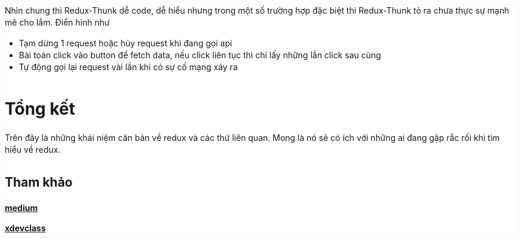 Nhìn chung thì Redux-Thunk dễ code, dễ hiểu nhưng trong một số trường hợp đặc biệt thì Redux-Thunk tỏ ra chưa thực sự mạnh mẽ cho lắm. Điển hình như

- Tạm dừng 1 request hoặc hủy request khi đang gọi api
- Bài toán click vào button để fetch data, nếu click liên tục thì chỉ lấy những lần click sau cùng
- Tự động gọi lại request vài lần khi có sự cố mạng xảy ra

# Tổng kết

Trên đây là những khái niệm căn bản về redux và các thứ liên quan. Mong là nó sẽ có ích với những ai đang gặp rắc rối khi tìm hiểu về redux.

## Tham khảo

[**medium**](https://insights.innovatube.com/redux-thật-là-đơn-giản-phần-1-76a3fa2c31ab)

[**xdevclass**](https://xdevclass.com/so-sanh-redux-thunk-vs-redux-saga-uu-nhuoc-diem-cua-2-middleware-redux-react/)
